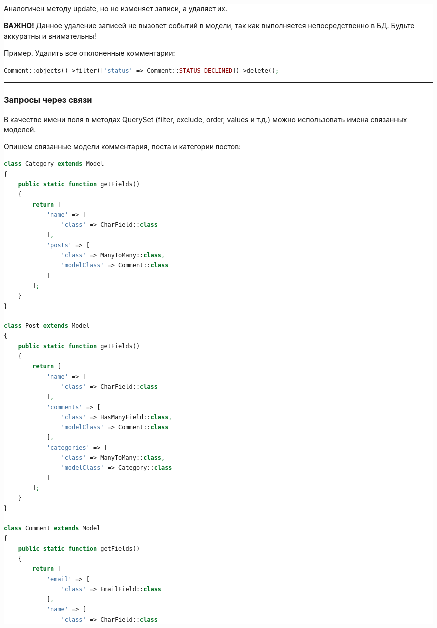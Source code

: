 Аналогичен методу [update](#update), но не изменяет записи, а удаляет их.

**ВАЖНО!** Данное удаление записей не вызовет событий в модели, так как выполняется непосредственно в БД. Будьте аккуратны и внимательны!

Пример. Удалить все отклоненные комментарии:

```php
Comment::objects()->filter(['status' => Comment::STATUS_DECLINED])->delete();
```

---

### Запросы через связи

В качестве имени поля в методах QuerySet (filter, exclude, order, values и т.д.) можно использовать имена связанных моделей.

Опишем связанные модели комментария, поста и категории постов:

```php
class Category extends Model
{
    public static function getFields()
    {
        return [
            'name' => [
                'class' => CharField::class
            ],
            'posts' => [
                'class' => ManyToMany::class,
                'modelClass' => Comment::class
            ]
        ];
    }
}

class Post extends Model
{
    public static function getFields()
    {
        return [
            'name' => [
                'class' => CharField::class
            ],
            'comments' => [
                'class' => HasManyField::class,
                'modelClass' => Comment::class
            ],
            'categories' => [
                'class' => ManyToMany::class,
                'modelClass' => Category::class
            ]
        ];
    }
}

class Comment extends Model
{
    public static function getFields()
    {
        return [
            'email' => [
                'class' => EmailField::class
            ],
            'name' => [
                'class' => CharField::class
```